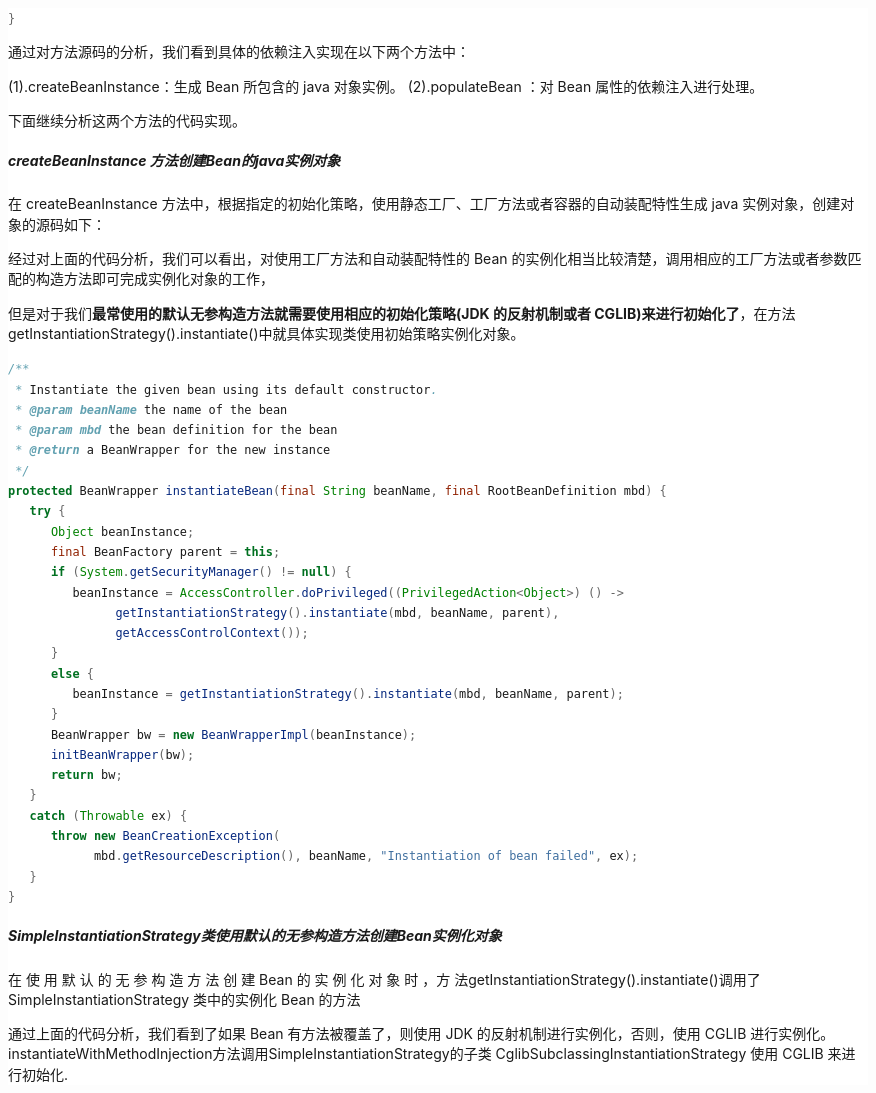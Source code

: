 ```java
}
```

通过对方法源码的分析，我们看到具体的依赖注入实现在以下两个方法中：

(1).createBeanInstance：生成 Bean 所包含的 java 对象实例。
(2).populateBean ：对 Bean 属性的依赖注入进行处理。

下面继续分析这两个方法的代码实现。

##### createBeanInstance 方法创建Bean的java实例对象

在 createBeanInstance 方法中，根据指定的初始化策略，使用静态工厂、工厂方法或者容器的自动装配特性生成 java 实例对象，创建对象的源码如下：

经过对上面的代码分析，我们可以看出，对使用工厂方法和自动装配特性的 Bean 的实例化相当比较清楚，调用相应的工厂方法或者参数匹配的构造方法即可完成实例化对象的工作，

但是对于我们**最常使用的默认无参构造方法就需要使用相应的初始化策略(JDK 的反射机制或者 CGLIB)来进行初始化了**，在方法 getInstantiationStrategy().instantiate()中就具体实现类使用初始策略实例化对象。

```java
/**
 * Instantiate the given bean using its default constructor.
 * @param beanName the name of the bean
 * @param mbd the bean definition for the bean
 * @return a BeanWrapper for the new instance
 */
protected BeanWrapper instantiateBean(final String beanName, final RootBeanDefinition mbd) {
   try {
      Object beanInstance;
      final BeanFactory parent = this;
      if (System.getSecurityManager() != null) {
         beanInstance = AccessController.doPrivileged((PrivilegedAction<Object>) () ->
               getInstantiationStrategy().instantiate(mbd, beanName, parent),
               getAccessControlContext());
      }
      else {
         beanInstance = getInstantiationStrategy().instantiate(mbd, beanName, parent);
      }
      BeanWrapper bw = new BeanWrapperImpl(beanInstance);
      initBeanWrapper(bw);
      return bw;
   }
   catch (Throwable ex) {
      throw new BeanCreationException(
            mbd.getResourceDescription(), beanName, "Instantiation of bean failed", ex);
   }
}
```

##### SimpleInstantiationStrategy类使用默认的无参构造方法创建Bean实例化对象

在 使 用 默 认 的 无 参 构 造 方 法 创 建 Bean 的 实 例 化 对 象 时 ，方 法getInstantiationStrategy().instantiate()调用了 SimpleInstantiationStrategy 类中的实例化 Bean 的方法

通过上面的代码分析，我们看到了如果 Bean 有方法被覆盖了，则使用 JDK 的反射机制进行实例化，否则，使用 CGLIB 进行实例化。instantiateWithMethodInjection方法调用SimpleInstantiationStrategy的子类
CglibSubclassingInstantiationStrategy 使用 CGLIB 来进行初始化.

